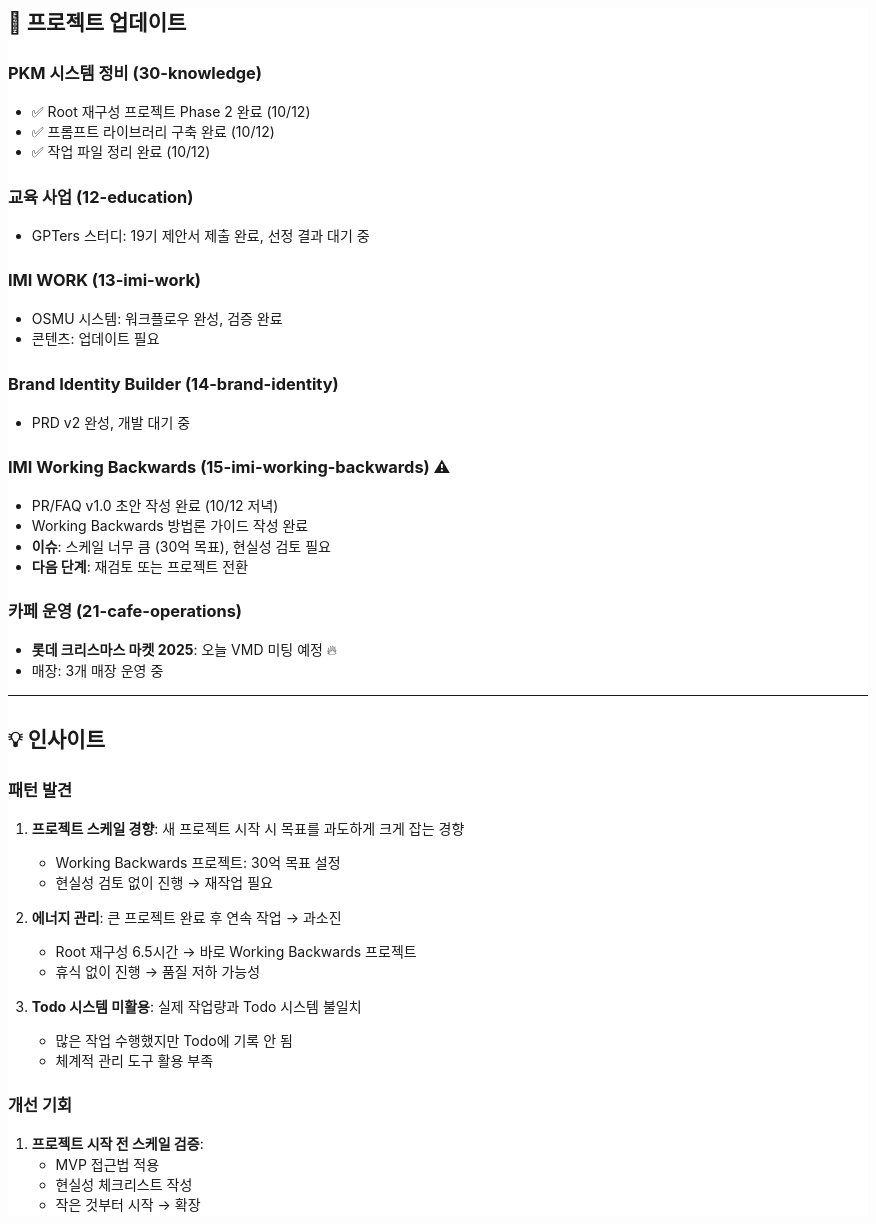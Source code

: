 
## 💼 프로젝트 업데이트

### PKM 시스템 정비 (30-knowledge)
- ✅ Root 재구성 프로젝트 Phase 2 완료 (10/12)
- ✅ 프롬프트 라이브러리 구축 완료 (10/12)
- ✅ 작업 파일 정리 완료 (10/12)

### 교육 사업 (12-education)
- GPTers 스터디: 19기 제안서 제출 완료, 선정 결과 대기 중

### IMI WORK (13-imi-work)
- OSMU 시스템: 워크플로우 완성, 검증 완료
- 콘텐츠: 업데이트 필요

### Brand Identity Builder (14-brand-identity)
- PRD v2 완성, 개발 대기 중

### IMI Working Backwards (15-imi-working-backwards) ⚠️
- PR/FAQ v1.0 초안 작성 완료 (10/12 저녁)
- Working Backwards 방법론 가이드 작성 완료
- **이슈**: 스케일 너무 큼 (30억 목표), 현실성 검토 필요
- **다음 단계**: 재검토 또는 프로젝트 전환

### 카페 운영 (21-cafe-operations)
- **롯데 크리스마스 마켓 2025**: 오늘 VMD 미팅 예정 🔥
- 매장: 3개 매장 운영 중

---

## 💡 인사이트

### 패턴 발견
1. **프로젝트 스케일 경향**: 새 프로젝트 시작 시 목표를 과도하게 크게 잡는 경향
   - Working Backwards 프로젝트: 30억 목표 설정
   - 현실성 검토 없이 진행 → 재작업 필요

2. **에너지 관리**: 큰 프로젝트 완료 후 연속 작업 → 과소진
   - Root 재구성 6.5시간 → 바로 Working Backwards 프로젝트
   - 휴식 없이 진행 → 품질 저하 가능성

3. **Todo 시스템 미활용**: 실제 작업량과 Todo 시스템 불일치
   - 많은 작업 수행했지만 Todo에 기록 안 됨
   - 체계적 관리 도구 활용 부족

### 개선 기회
1. **프로젝트 시작 전 스케일 검증**:
   - MVP 접근법 적용
   - 현실성 체크리스트 작성
   - 작은 것부터 시작 → 확장
